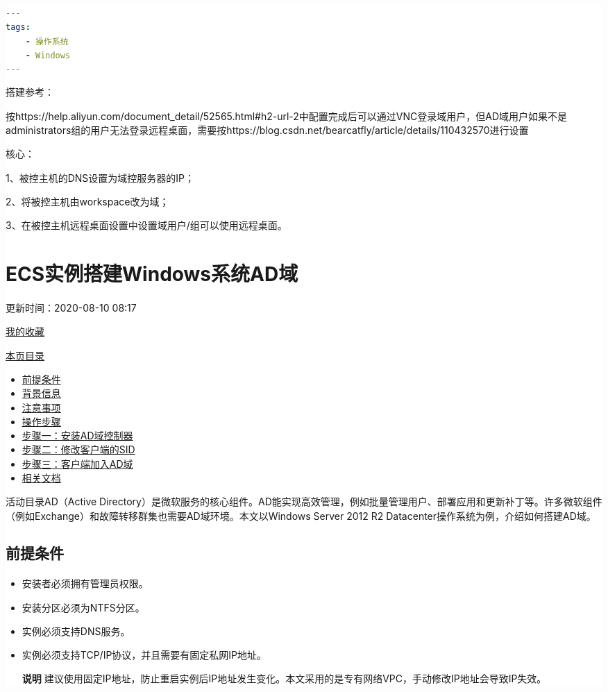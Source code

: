 ```yaml
---
tags:
    - 操作系统
    - Windows
---
```


搭建参考：

按https://help.aliyun.com/document_detail/52565.html#h2-url-2中配置完成后可以通过VNC登录域用户，但AD域用户如果不是administrators组的用户无法登录远程桌面，需要按https://blog.csdn.net/bearcatfly/article/details/110432570进行设置



核心：

1、被控主机的DNS设置为域控服务器的IP；

2、将被控主机由workspace改为域；

3、在被控主机远程桌面设置中设置域用户/组可以使用远程桌面。





# ECS实例搭建Windows系统AD域

更新时间：2020-08-10 08:17

[我的收藏](https://help.aliyun.com/my_favorites.html)

[本页目录](javascript:void(0))

- [前提条件](https://help.aliyun.com/document_detail/52565.html#h2-url-1)
- [背景信息](https://help.aliyun.com/document_detail/52565.html#h2-url-2)
- [注意事项](https://help.aliyun.com/document_detail/52565.html#title-w9w-1g2-0fg)
- [操作步骤](https://help.aliyun.com/document_detail/52565.html#title-zmp-7vn-rnh)
- [步骤一：安装AD域控制器](https://help.aliyun.com/document_detail/52565.html#title-te3-nwk-k7u)
- [步骤二：修改客户端的SID](https://help.aliyun.com/document_detail/52565.html#title-4no-2sg-wz1)
- [步骤三：客户端加入AD域](https://help.aliyun.com/document_detail/52565.html#title-lr5-n7q-qpm)
- [相关文档](https://help.aliyun.com/document_detail/52565.html#h2-url-3)

活动目录AD（Active Directory）是微软服务的核心组件。AD能实现高效管理，例如批量管理用户、部署应用和更新补丁等。许多微软组件（例如Exchange）和故障转移群集也需要AD域环境。本文以Windows Server 2012 R2 Datacenter操作系统为例，介绍如何搭建AD域。

## 前提条件

- 安装者必须拥有管理员权限。

- 安装分区必须为NTFS分区。

- 实例必须支持DNS服务。

- 实例必须支持TCP/IP协议，并且需要有固定私网IP地址。

  **说明** 建议使用固定IP地址，防止重启实例后IP地址发生变化。本文采用的是专有网络VPC，手动修改IP地址会导致IP失效。
